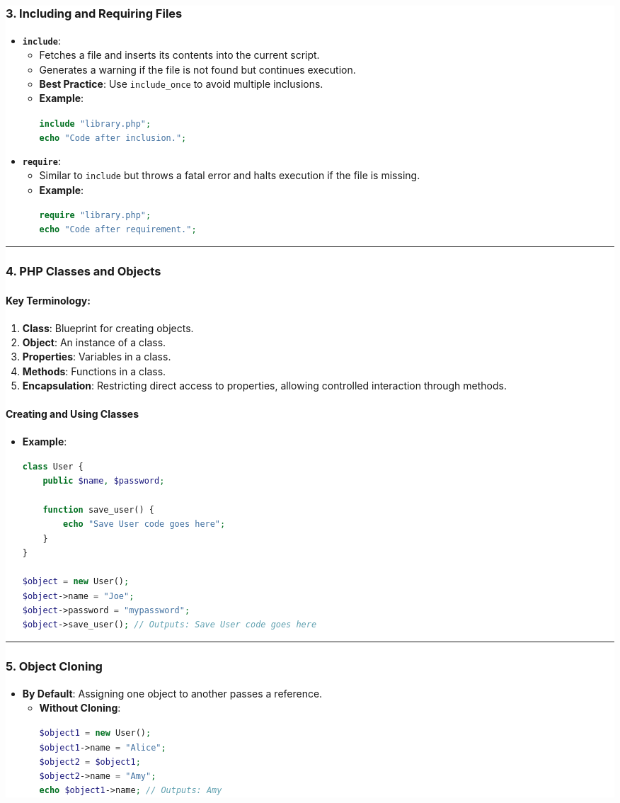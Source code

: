 
### **3. Including and Requiring Files**
- **`include`**:
  - Fetches a file and inserts its contents into the current script.
  - Generates a warning if the file is not found but continues execution.
  - **Best Practice**: Use `include_once` to avoid multiple inclusions.
  - **Example**:
    ```php
    include "library.php";
    echo "Code after inclusion.";
    ```
- **`require`**:
  - Similar to `include` but throws a fatal error and halts execution if the file is missing.
  - **Example**:
    ```php
    require "library.php";
    echo "Code after requirement.";
    ```

---

### **4. PHP Classes and Objects**
#### **Key Terminology**:
1. **Class**: Blueprint for creating objects.
2. **Object**: An instance of a class.
3. **Properties**: Variables in a class.
4. **Methods**: Functions in a class.
5. **Encapsulation**: Restricting direct access to properties, allowing controlled interaction through methods.

#### **Creating and Using Classes**
- **Example**:
  ```php
  class User {
      public $name, $password;

      function save_user() {
          echo "Save User code goes here";
      }
  }

  $object = new User();
  $object->name = "Joe";
  $object->password = "mypassword";
  $object->save_user(); // Outputs: Save User code goes here
  ```

---

### **5. Object Cloning**
- **By Default**: Assigning one object to another passes a reference.
  - **Without Cloning**:
    ```php
    $object1 = new User();
    $object1->name = "Alice";
    $object2 = $object1;
    $object2->name = "Amy";
    echo $object1->name; // Outputs: Amy
    ```
